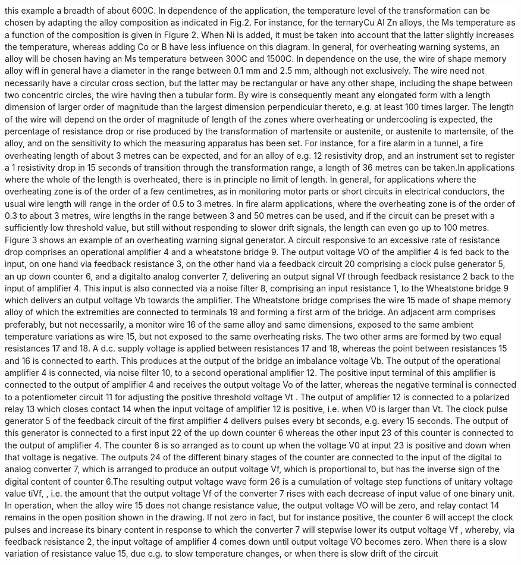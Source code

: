 this example a breadth of about 600C. In dependence of the application, the temperature level of the transformation can be chosen by adapting the alloy composition as indicated in Fig.2. For instance, for the ternaryCu Al Zn alloys, the Ms temperature as a function of the composition is given in Figure 2. When Ni is added, it must be taken into account that the latter slightly increases the temperature, whereas adding Co or B have less influence on this diagram. In general, for overheating warning systems, an alloy will be chosen having an Ms temperature between 300C and 1500C. In dependence on the use, the wire of shape memory alloy wifl in general have a diameter in the range between 0.1 mm and 2.5 mm, although not exclusively. The wire need not necessarily have a circular cross section, but the latter may be rectangular or have any other shape, including the shape between two concentric circles, the wire having then a tubular form. By wire is consequently meant any elongated form with a length dimension of larger order of magnitude than the largest dimension perpendicular thereto, e.g. at least 100 times larger. The length of the wire will depend on the order of magnitude of length of the zones where overheating or undercooling is expected, the percentage of resistance drop or rise produced by the transformation of martensite or austenite, or austenite to martensite, of the alloy, and on the sensitivity to which the measuring apparatus has been set. For instance, for a fire alarm in a tunnel, a fire overheating length of about 3 metres can be expected, and for an alloy of e.g. 12 resistivity drop, and an instrument set to register a 1 resistivity drop in 15 seconds of transition through the transformation range, a length of 36 metres can be taken.In applications where the whole of the length is overheated, there is in principle no limit of length. In general, for applications where the overheating zone is of the order of a few centimetres, as in monitoring motor parts or short circuits in electrical conductors, the usual wire length will range in the order of 0.5 to 3 metres. In fire alarm applications, where the overheating zone is of the order of 0.3 to about 3 metres, wire lengths in the range between 3 and 50 metres can be used, and if the circuit can be preset with a sufficiently low threshold value, but still without responding to slower drift signals, the length can even go up to 100 metres. Figure 3 shows an example of an overheating warning signal generator. A circuit responsive to an excessive rate of resistance drop comprises an operational amplifier 4 and a wheatstone bridge 9. The output voltage VO of the amplifier 4 is fed back to the input, on one hand via feedback resistance 3, on the other hand via a feedback circuit 20 comprising a clock pulse generator 5, an up down counter 6, and a digitalto analog converter 7, delivering an output signal Vf through feedback resistance 2 back to the input of amplifier 4. This input is also connected via a noise filter 8, comprising an input resistance 1, to the Wheatstone bridge 9 which delivers an output voltage Vb towards the amplifier. The Wheatstone bridge comprises the wire 15 made of shape memory alloy of which the extremities are connected to terminals 19 and forming a first arm of the bridge. An adjacent arm comprises preferably, but not necessarily, a monitor wire 16 of the same alloy and same dimensions, exposed to the same ambient temperature variations as wire 15, but not exposed to the same overheating risks. The two other arms are formed by two equal resistances 17 and 18. A d.c. supply voltage is applied between resistances 17 and 18, whereas the point between resistances 15 and 16 is connected to earth. This produces at the output of the bridge an imbalance voltage Vb. The output of the operational amplifier 4 is connected, via noise filter 10, to a second operational amplifier 12. The positive input terminal of this amplifier is connected to the output of amplifier 4 and receives the output voltage Vo of the latter, whereas the negative terminal is connected to a potentiometer circuit 11 for adjusting the positive threshold voltage Vt . The output of amplifier 12 is connected to a polarized relay 13 which closes contact 14 when the input voltage of amplifier 12 is positive, i.e. when V0 is larger than Vt. The clock pulse generator 5 of the feedback circuit of the first amplifier 4 delivers pulses every bt seconds, e.g. every 15 seconds. The output of this generator is connected to a first input 22 of the up down counter 6 whereas the other input 23 of this counter is connected to the output of amplifier 4. The counter 6 is so arranged as to count up when the voltage V0 at input 23 is positive and down when that voltage is negative. The outputs 24 of the different binary stages of the counter are connected to the input of the digital to analog converter 7, which is arranged to produce an output voltage Vf, which is proportional to, but has the inverse sign of the digital content of counter 6.The resulting output voltage wave form 26 is a cumulation of voltage step functions of unitary voltage value tiVf, , i.e. the amount that the output voltage Vf of the converter 7 rises with each decrease of input value of one binary unit. In operation, when the alloy wire 15 does not change resistance value, the output voltage VO will be zero, and relay contact 14 remains in the open position shown in the drawing. If not zero in fact, but for instance positive, the counter 6 will accept the clock pulses and increase its binary content in response to which the converter 7 will stepwise lower its output voltage Vf , whereby, via feedback resistance 2, the input voltage of amplifier 4 comes down until output voltage VO becomes zero. When there is a slow variation of resistance value 15, due e.g. to slow temperature changes, or when there is slow drift of the circuit